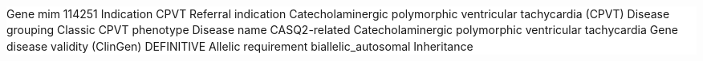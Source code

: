 <td style="text-align:left;width: 8cm; word-wrap: break-word; white-space: normal;">
Gene mim
</td>
<td style="text-align:left;width: 10cm; word-wrap: break-word; white-space: normal;">
114251
</td>
</tr>
<tr>
<td style="text-align:left;width: 8cm; word-wrap: break-word; white-space: normal;">
Indication
</td>
<td style="text-align:left;width: 10cm; word-wrap: break-word; white-space: normal;">
CPVT
</td>
</tr>
<tr>
<td style="text-align:left;width: 8cm; word-wrap: break-word; white-space: normal;">
Referral indication
</td>
<td style="text-align:left;width: 10cm; word-wrap: break-word; white-space: normal;">
Catecholaminergic polymorphic ventricular tachycardia (CPVT)
</td>
</tr>
<tr>
<td style="text-align:left;width: 8cm; word-wrap: break-word; white-space: normal;">
Disease grouping
</td>
<td style="text-align:left;width: 10cm; word-wrap: break-word; white-space: normal;">
Classic CPVT phenotype
</td>
</tr>
<tr>
<td style="text-align:left;width: 8cm; word-wrap: break-word; white-space: normal;font-weight: bold;">
Disease name
</td>
<td style="text-align:left;width: 10cm; word-wrap: break-word; white-space: normal;font-weight: bold;">
CASQ2-related Catecholaminergic polymorphic ventricular tachycardia
</td>
</tr>
<tr>
<td style="text-align:left;width: 8cm; word-wrap: break-word; white-space: normal;font-weight: bold;">
Gene disease validity (ClinGen)
</td>
<td style="text-align:left;width: 10cm; word-wrap: break-word; white-space: normal;font-weight: bold;">
DEFINITIVE
</td>
</tr>
<tr>
<td style="text-align:left;width: 8cm; word-wrap: break-word; white-space: normal;">
Allelic requirement
</td>
<td style="text-align:left;width: 10cm; word-wrap: break-word; white-space: normal;">
biallelic_autosomal
</td>
</tr>
<tr>
<td style="text-align:left;width: 8cm; word-wrap: break-word; white-space: normal;">
Inheritance
</td>
<td style="text-align:left;width: 10cm; word-wrap: break-word; white-space: normal;">